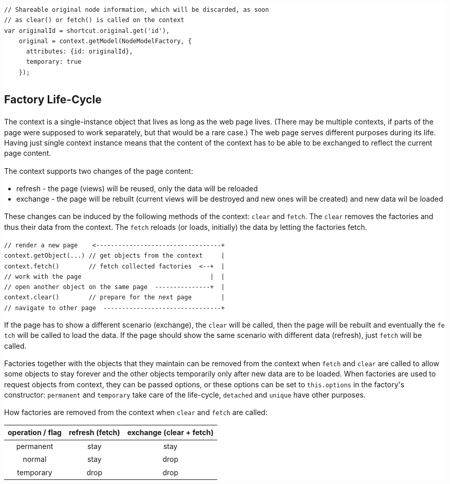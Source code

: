     // Shareable original node information, which will be discarded, as soon
    // as clear() or fetch() is called on the context
    var originalId = shortcut.original.get('id'),
        original = context.getModel(NodeModelFactory, {
          attributes: {id: originalId},
          temporary: true
        });

## Factory Life-Cycle

The context is a single-instance object that lives as long as the web page
lives. (There may be multiple contexts, if parts of the page were supposed
to work separately, but that would be a rare case.) The web page serves
different purposes during its life. Having just single context instance
means that the content of the context has to be able to be exchanged
to reflect the current page content.

The context supports two changes of the page content:

* refresh  - the page (views) will be reused, only the data will be reloaded
* exchange - the page will be rebuilt (current views will be destroyed and new
             ones will be created) and new data wil be loaded

These changes can be induced by the following methods of the context: `clear`
and `fetch`. The `clear` removes the factories and thus their data from the
context. The `fetch` reloads (or loads, initially) the data by letting the
factories fetch.

    // render a new page    <----------------------------------+
    context.getObject(...) // get objects from the context     |
    context.fetch()        // fetch collected factories  <--+  |
    // work with the page                                   |  |
    // open another object on the same page  ---------------+  |
    context.clear()        // prepare for the next page        |
    // navigate to other page  --------------------------------+

If the page has to show a different scenario (exchange), the `clear` will be
called, then the page will be rebuilt and eventually the `fetch` will be
called to load the data. If the page should show the same scenario with
different data (refresh), just `fetch` will be called.

Factories together with the objects that they maintain can be removed from
the context when `fetch` and `clear` are called to allow some objects to stay
forever and the other objects temporarily only after new data are to be loaded.
When factories are used to request objects from context, they can be passed
options, or these options can be set to `this.options` in the factory's
constructor: `permanent` and `temporary` take care of the life-cycle,
`detached` and `unique` have other purposes.

How factories are removed from the context when `clear` and `fetch` are called:

| operation / flag | refresh (fetch) | exchange (clear + fetch) |
|:----------------:|:---------------:|:------------------------:|
|    permanent     |      stay       |           stay           |
|     normal       |      stay       |           drop           |
|    temporary     |      drop       |           drop           |
